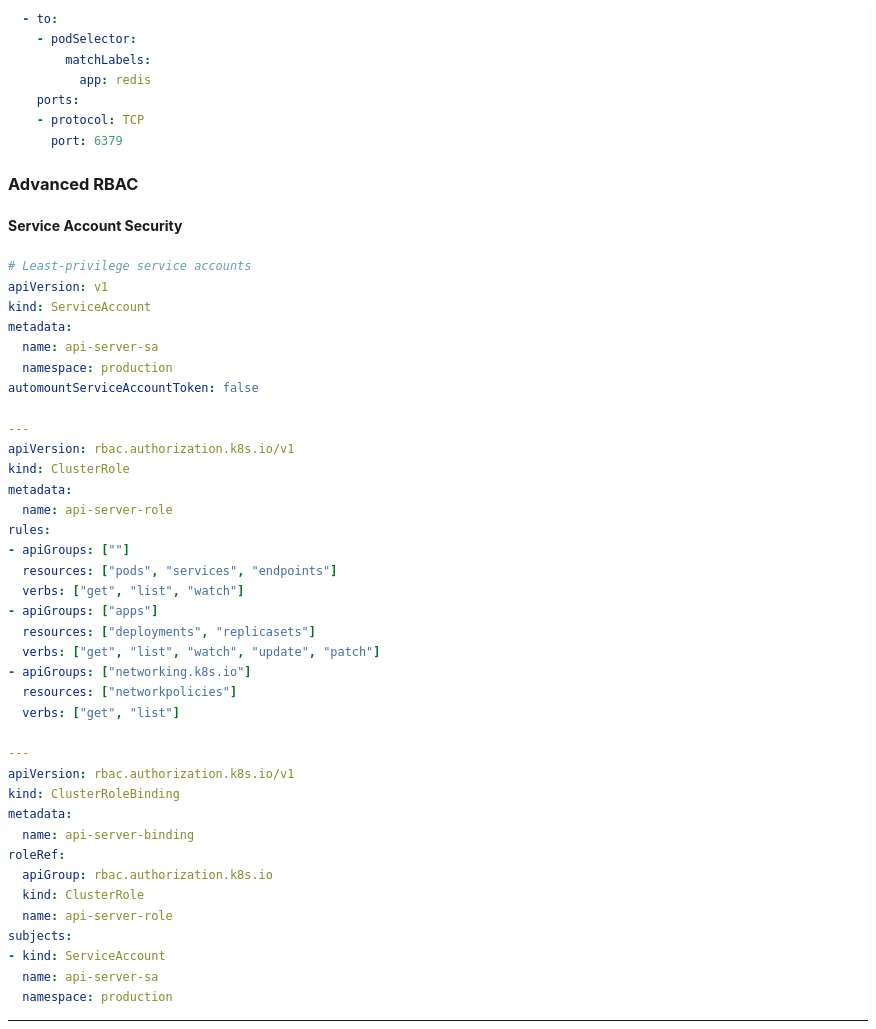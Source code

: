 ```yaml
  - to:
    - podSelector:
        matchLabels:
          app: redis
    ports:
    - protocol: TCP
      port: 6379
```

### Advanced RBAC

#### Service Account Security
```yaml
# Least-privilege service accounts
apiVersion: v1
kind: ServiceAccount
metadata:
  name: api-server-sa
  namespace: production
automountServiceAccountToken: false

---
apiVersion: rbac.authorization.k8s.io/v1
kind: ClusterRole
metadata:
  name: api-server-role
rules:
- apiGroups: [""]
  resources: ["pods", "services", "endpoints"]
  verbs: ["get", "list", "watch"]
- apiGroups: ["apps"]
  resources: ["deployments", "replicasets"]
  verbs: ["get", "list", "watch", "update", "patch"]
- apiGroups: ["networking.k8s.io"]
  resources: ["networkpolicies"]
  verbs: ["get", "list"]

---
apiVersion: rbac.authorization.k8s.io/v1
kind: ClusterRoleBinding
metadata:
  name: api-server-binding
roleRef:
  apiGroup: rbac.authorization.k8s.io
  kind: ClusterRole
  name: api-server-role
subjects:
- kind: ServiceAccount
  name: api-server-sa
  namespace: production
```

---